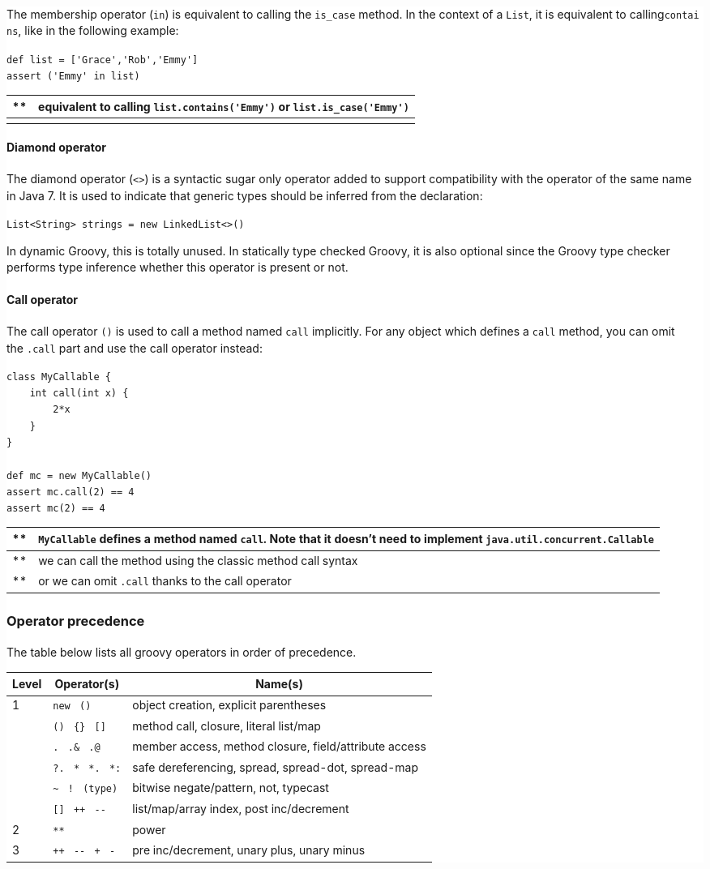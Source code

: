 The membership operator (`in`) is equivalent to calling the `is_case` method. In the context of a `List`, it is equivalent to calling`contains`, like in the following example:

```
def list = ['Grace','Rob','Emmy']
assert ('Emmy' in list)                     
```

| **   | equivalent to calling `list.contains('Emmy')` or `list.is_case('Emmy')` |
| ---- | ---------------------------------------- |
|      |                                          |

#### Diamond operator

The diamond operator (`<>`) is a syntactic sugar only operator added to support compatibility with the operator of the same name in Java 7. It is used to indicate that generic types should be inferred from the declaration:

```
List<String> strings = new LinkedList<>()
```

In dynamic Groovy, this is totally unused. In statically type checked Groovy, it is also optional since the Groovy type checker performs type inference whether this operator is present or not.

#### Call operator

The call operator `()` is used to call a method named `call` implicitly. For any object which defines a `call` method, you can omit the `.call` part and use the call operator instead:

```
class MyCallable {
    int call(int x) {           
        2*x
    }
}

def mc = new MyCallable()
assert mc.call(2) == 4          
assert mc(2) == 4               
```

| **   | `MyCallable` defines a method named `call`. Note that it doesn’t need to implement `java.util.concurrent.Callable` |
| ---- | ---------------------------------------- |
| **   | we can call the method using the classic method call syntax |
| **   | or we can omit `.call` thanks to the call operator |

### Operator precedence

The table below lists all groovy operators in order of precedence.

| Level | Operator(s)                              | Name(s)                                  |
| ----- | ---------------------------------------- | ---------------------------------------- |
| 1     | `new`   `()`                             | object creation, explicit parentheses    |
|       | `()`   `{}`   `[]`                       | method call, closure, literal list/map   |
|       | `.`   `.&`   `.@`                        | member access, method closure, field/attribute access |
|       | `?.`   `*`   `*.`   `*:`                 | safe dereferencing, spread, spread-dot, spread-map |
|       | `~`   `!`   `(type)`                     | bitwise negate/pattern, not, typecast    |
|       | `[]`   `++`   `--`                       | list/map/array index, post inc/decrement |
| 2     | `**`                                     | power                                    |
| 3     | `++`   `--`   `+`   `-`                  | pre inc/decrement, unary plus, unary minus |